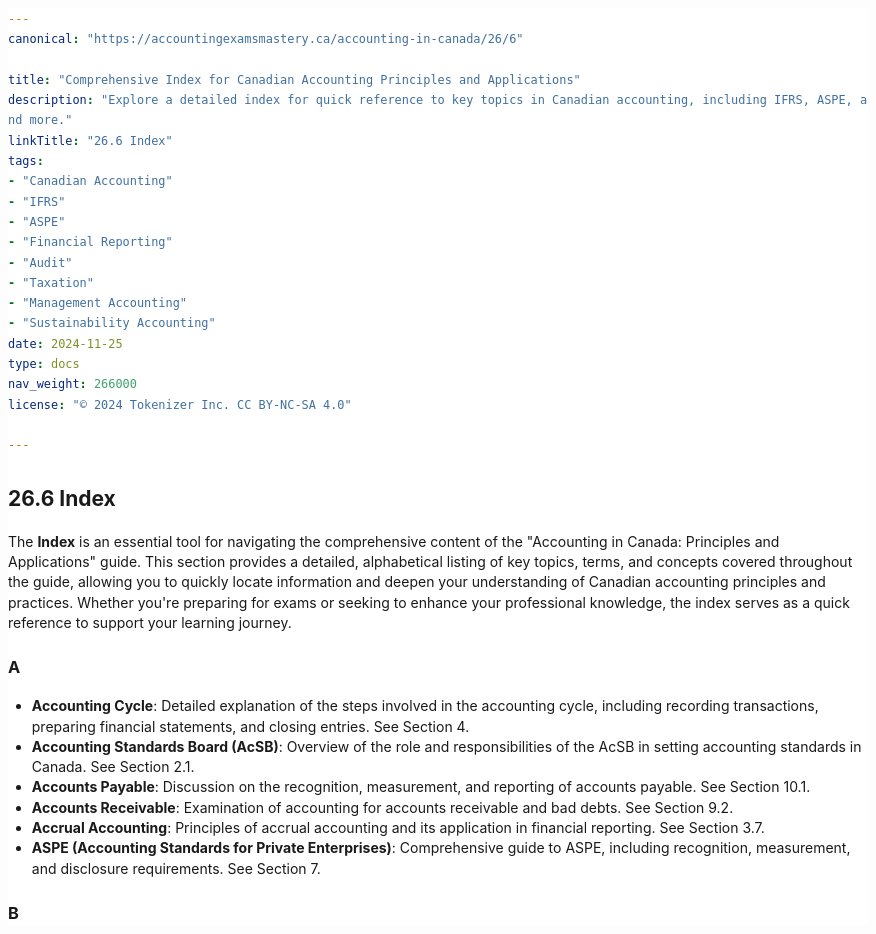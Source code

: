```yaml
---
canonical: "https://accountingexamsmastery.ca/accounting-in-canada/26/6"

title: "Comprehensive Index for Canadian Accounting Principles and Applications"
description: "Explore a detailed index for quick reference to key topics in Canadian accounting, including IFRS, ASPE, and more."
linkTitle: "26.6 Index"
tags:
- "Canadian Accounting"
- "IFRS"
- "ASPE"
- "Financial Reporting"
- "Audit"
- "Taxation"
- "Management Accounting"
- "Sustainability Accounting"
date: 2024-11-25
type: docs
nav_weight: 266000
license: "© 2024 Tokenizer Inc. CC BY-NC-SA 4.0"

---
```


## 26.6 Index

The **Index** is an essential tool for navigating the comprehensive content of the "Accounting in Canada: Principles and Applications" guide. This section provides a detailed, alphabetical listing of key topics, terms, and concepts covered throughout the guide, allowing you to quickly locate information and deepen your understanding of Canadian accounting principles and practices. Whether you're preparing for exams or seeking to enhance your professional knowledge, the index serves as a quick reference to support your learning journey.

### A

- **Accounting Cycle**: Detailed explanation of the steps involved in the accounting cycle, including recording transactions, preparing financial statements, and closing entries. See Section 4.
- **Accounting Standards Board (AcSB)**: Overview of the role and responsibilities of the AcSB in setting accounting standards in Canada. See Section 2.1.
- **Accounts Payable**: Discussion on the recognition, measurement, and reporting of accounts payable. See Section 10.1.
- **Accounts Receivable**: Examination of accounting for accounts receivable and bad debts. See Section 9.2.
- **Accrual Accounting**: Principles of accrual accounting and its application in financial reporting. See Section 3.7.
- **ASPE (Accounting Standards for Private Enterprises)**: Comprehensive guide to ASPE, including recognition, measurement, and disclosure requirements. See Section 7.

### B
